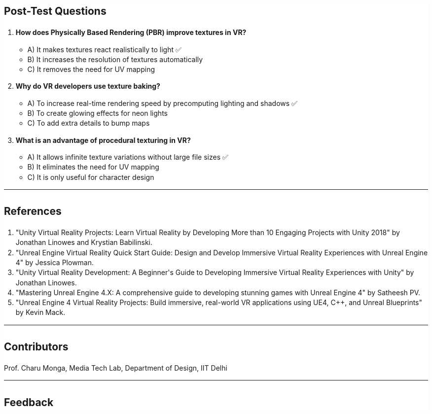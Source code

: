 
## Post-Test Questions

1. **How does Physically Based Rendering (PBR) improve textures in VR?**
   - A) It makes textures react realistically to light ✅
   - B) It increases the resolution of textures automatically
   - C) It removes the need for UV mapping

2. **Why do VR developers use texture baking?**
   - A) To increase real-time rendering speed by precomputing lighting and shadows ✅
   - B) To create glowing effects for neon lights
   - C) To add extra details to bump maps

3. **What is an advantage of procedural texturing in VR?**
   - A) It allows infinite texture variations without large file sizes ✅
   - B) It eliminates the need for UV mapping
   - C) It is only useful for character design

---

## References
1. "Unity Virtual Reality Projects: Learn Virtual Reality by Developing More than 10 Engaging Projects with Unity 2018" by Jonathan Linowes and Krystian Babilinski.
2. "Unreal Engine Virtual Reality Quick Start Guide: Design and Develop Immersive Virtual Reality Experiences with Unreal Engine 4" by Jessica Plowman.
3. "Unity Virtual Reality Development: A Beginner's Guide to Developing Immersive Virtual Reality Experiences with Unity" by Jonathan Linowes.
4. "Mastering Unreal Engine 4.X: A comprehensive guide to developing stunning games with Unreal Engine 4" by Satheesh PV.
5. "Unreal Engine 4 Virtual Reality Projects: Build immersive, real-world VR applications using UE4, C++, and Unreal Blueprints" by Kevin Mack.

---

## Contributors
Prof. Charu Monga, Media Tech Lab, Department of Design, IIT Delhi

---

## Feedback
